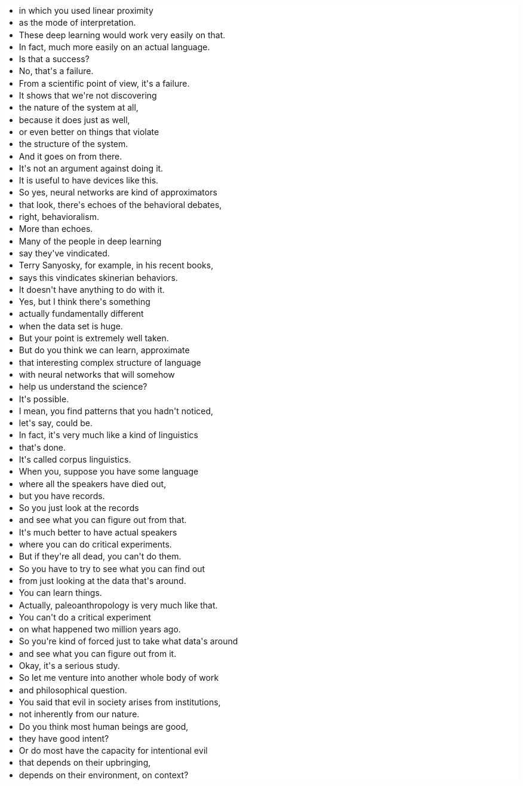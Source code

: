 *  in which you used linear proximity
*  as the mode of interpretation.
*  These deep learning would work very easily on that.
*  In fact, much more easily on an actual language.
*  Is that a success?
*  No, that's a failure.
*  From a scientific point of view, it's a failure.
*  It shows that we're not discovering
*  the nature of the system at all,
*  because it does just as well,
*  or even better on things that violate
*  the structure of the system.
*  And it goes on from there.
*  It's not an argument against doing it.
*  It is useful to have devices like this.
*  So yes, neural networks are kind of approximators
*  that look, there's echoes of the behavioral debates,
*  right, behavioralism.
*  More than echoes.
*  Many of the people in deep learning
*  say they've vindicated.
*  Terry Sanyosky, for example, in his recent books,
*  says this vindicates skinerian behaviors.
*  It doesn't have anything to do with it.
*  Yes, but I think there's something
*  actually fundamentally different
*  when the data set is huge.
*  But your point is extremely well taken.
*  But do you think we can learn, approximate
*  that interesting complex structure of language
*  with neural networks that will somehow
*  help us understand the science?
*  It's possible.
*  I mean, you find patterns that you hadn't noticed,
*  let's say, could be.
*  In fact, it's very much like a kind of linguistics
*  that's done.
*  It's called corpus linguistics.
*  When you, suppose you have some language
*  where all the speakers have died out,
*  but you have records.
*  So you just look at the records
*  and see what you can figure out from that.
*  It's much better to have actual speakers
*  where you can do critical experiments.
*  But if they're all dead, you can't do them.
*  So you have to try to see what you can find out
*  from just looking at the data that's around.
*  You can learn things.
*  Actually, paleoanthropology is very much like that.
*  You can't do a critical experiment
*  on what happened two million years ago.
*  So you're kind of forced just to take what data's around
*  and see what you can figure out from it.
*  Okay, it's a serious study.
*  So let me venture into another whole body of work
*  and philosophical question.
*  You said that evil in society arises from institutions,
*  not inherently from our nature.
*  Do you think most human beings are good,
*  they have good intent?
*  Or do most have the capacity for intentional evil
*  that depends on their upbringing,
*  depends on their environment, on context?